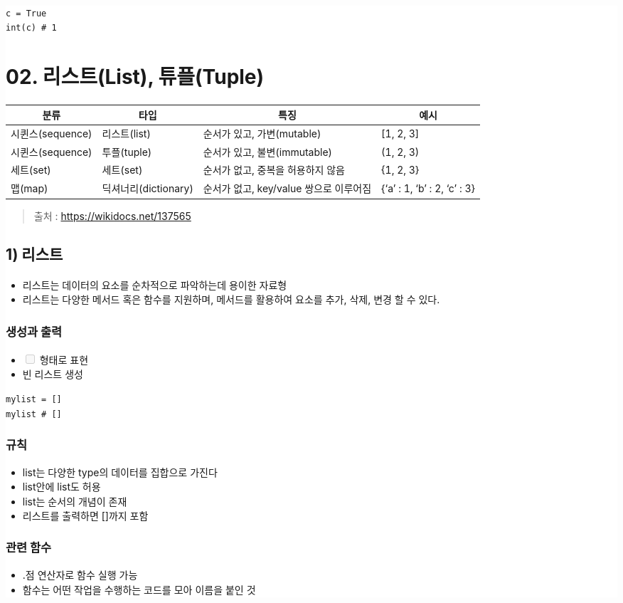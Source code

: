 </ul>
<pre><code class="language-jsx">c = True
int(c) # 1</code></pre>
<h1 id="02-리스트list-튜플tuple">02. 리스트(List), 튜플(Tuple)</h1>
<table>
<thead>
<tr>
<th>분류</th>
<th>타입</th>
<th>특징</th>
<th>예시</th>
</tr>
</thead>
<tbody><tr>
<td>시퀸스(sequence)</td>
<td>리스트(list)</td>
<td>순서가 있고, 가변(mutable)</td>
<td>[1, 2, 3]</td>
</tr>
<tr>
<td>시퀸스(sequence)</td>
<td>투플(tuple)</td>
<td>순서가 있고, 불변(immutable)</td>
<td>(1, 2, 3)</td>
</tr>
<tr>
<td>세트(set)</td>
<td>세트(set)</td>
<td>순서가 없고, 중복을 허용하지 않음</td>
<td>{1, 2, 3}</td>
</tr>
<tr>
<td>맵(map)</td>
<td>딕셔너리(dictionary)</td>
<td>순서가 없고, key/value 쌍으로 이루어짐</td>
<td>{‘a’ : 1, ‘b’ : 2, ‘c’ : 3}</td>
</tr>
</tbody></table>
<blockquote>
<p>출처 : <a href="https://wikidocs.net/137565">https://wikidocs.net/137565</a></p>
</blockquote>
<h2 id="1-리스트">1) 리스트</h2>
<ul>
<li>리스트는 데이터의 요소를 순차적으로 파악하는데 용이한 자료형</li>
<li>리스트는 다양한 메서드 혹은 함수를 지원하며, 메서드를 활용하여 요소를 추가, 삭제, 변경 할 수 있다.</li>
</ul>
<h3 id="생성과-출력">생성과 출력</h3>
<ul>
<li><input disabled="" type="checkbox" /> 형태로 표현</li>
<li>빈 리스트 생성</li>
</ul>
<pre><code class="language-jsx">mylist = []
mylist # []</code></pre>
<h3 id="규칙">규칙</h3>
<ul>
<li>list는 다양한 type의 데이터를 집합으로 가진다</li>
<li>list안에 list도 허용</li>
<li>list는 순서의 개념이 존재</li>
<li>리스트를 출력하면 []까지 포함</li>
</ul>
<h3 id="관련-함수">관련 함수</h3>
<ul>
<li>.점 연산자로 함수 실행 가능</li>
<li>함수는 어떤 작업을 수행하는 코드를 모아 이름을 붙인 것</li>